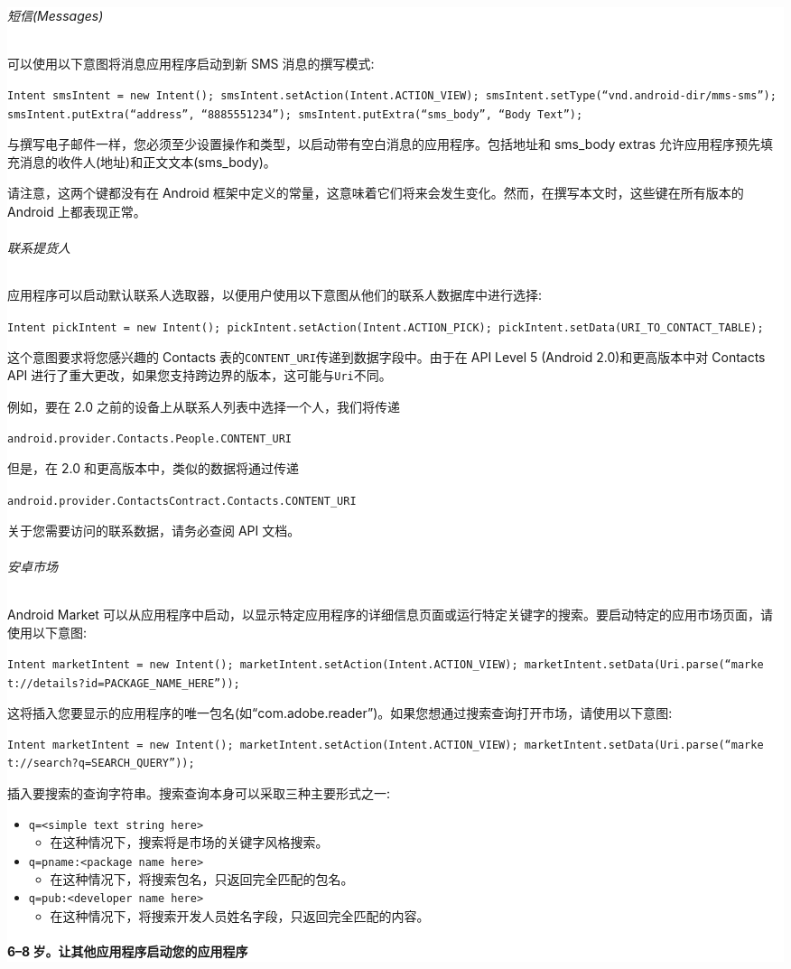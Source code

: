 ###### 短信(Messages)

可以使用以下意图将消息应用程序启动到新 SMS 消息的撰写模式:

`Intent smsIntent = new Intent();
smsIntent.setAction(Intent.ACTION_VIEW);
smsIntent.setType(“vnd.android-dir/mms-sms”);
smsIntent.putExtra(“address”, “8885551234”);
smsIntent.putExtra(“sms_body”, “Body Text”);`

与撰写电子邮件一样，您必须至少设置操作和类型，以启动带有空白消息的应用程序。包括地址和 sms_body extras 允许应用程序预先填充消息的收件人(地址)和正文文本(sms_body)。

请注意，这两个键都没有在 Android 框架中定义的常量，这意味着它们将来会发生变化。然而，在撰写本文时，这些键在所有版本的 Android 上都表现正常。

###### 联系提货人

应用程序可以启动默认联系人选取器，以便用户使用以下意图从他们的联系人数据库中进行选择:

`Intent pickIntent = new Intent();
pickIntent.setAction(Intent.ACTION_PICK);
pickIntent.setData(URI_TO_CONTACT_TABLE);`

这个意图要求将您感兴趣的 Contacts 表的`CONTENT_URI`传递到数据字段中。由于在 API Level 5 (Android 2.0)和更高版本中对 Contacts API 进行了重大更改，如果您支持跨边界的版本，这可能与`Uri`不同。

例如，要在 2.0 之前的设备上从联系人列表中选择一个人，我们将传递

`android.provider.Contacts.People.CONTENT_URI`

但是，在 2.0 和更高版本中，类似的数据将通过传递

`android.provider.ContactsContract.Contacts.CONTENT_URI`

关于您需要访问的联系数据，请务必查阅 API 文档。

###### 安卓市场

Android Market 可以从应用程序中启动，以显示特定应用程序的详细信息页面或运行特定关键字的搜索。要启动特定的应用市场页面，请使用以下意图:

`Intent marketIntent = new Intent();
marketIntent.setAction(Intent.ACTION_VIEW);
marketIntent.setData(Uri.parse(“market://details?id=PACKAGE_NAME_HERE”));`

这将插入您要显示的应用程序的唯一包名(如“com.adobe.reader”)。如果您想通过搜索查询打开市场，请使用以下意图:

`Intent marketIntent = new Intent();
marketIntent.setAction(Intent.ACTION_VIEW);
marketIntent.setData(Uri.parse(“market://search?q=SEARCH_QUERY”));`

插入要搜索的查询字符串。搜索查询本身可以采取三种主要形式之一:

*   `q=<simple text string here>`
    *   在这种情况下，搜索将是市场的关键字风格搜索。
*   `q=pname:<package name here>`
    *   在这种情况下，将搜索包名，只返回完全匹配的包名。
*   `q=pub:<developer name here>`
    *   在这种情况下，将搜索开发人员姓名字段，只返回完全匹配的内容。

#### 6–8 岁。让其他应用程序启动您的应用程序
